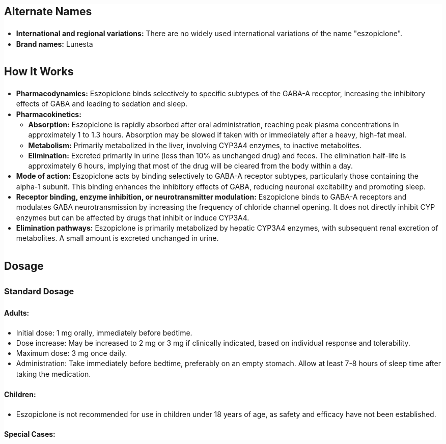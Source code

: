 ## **Alternate Names**

- **International and regional variations:** There are no widely used international variations of the name "eszopiclone".
- **Brand names:** Lunesta


## **How It Works**

- **Pharmacodynamics:** Eszopiclone binds selectively to specific subtypes of the GABA-A receptor, increasing the inhibitory effects of GABA and leading to sedation and sleep.
- **Pharmacokinetics:** 
    - **Absorption:**  Eszopiclone is rapidly absorbed after oral administration, reaching peak plasma concentrations in approximately 1 to 1.3 hours. Absorption may be slowed if taken with or immediately after a heavy, high-fat meal.
    - **Metabolism:** Primarily metabolized in the liver, involving CYP3A4 enzymes, to inactive metabolites.
    - **Elimination:** Excreted primarily in urine (less than 10% as unchanged drug) and feces. The elimination half-life is approximately 6 hours, implying that most of the drug will be cleared from the body within a day.
- **Mode of action:** Eszopiclone acts by binding selectively to GABA-A receptor subtypes, particularly those containing the alpha-1 subunit. This binding enhances the inhibitory effects of GABA, reducing neuronal excitability and promoting sleep.
- **Receptor binding, enzyme inhibition, or neurotransmitter modulation:** Eszopiclone binds to GABA-A receptors and modulates GABA neurotransmission by increasing the frequency of chloride channel opening. It does not directly inhibit CYP enzymes but can be affected by drugs that inhibit or induce CYP3A4.
- **Elimination pathways:** Eszopiclone is primarily metabolized by hepatic CYP3A4 enzymes, with subsequent renal excretion of metabolites. A small amount is excreted unchanged in urine.


## **Dosage**

### **Standard Dosage**

#### **Adults:**

- Initial dose: 1 mg orally, immediately before bedtime.
- Dose increase:  May be increased to 2 mg or 3 mg if clinically indicated, based on individual response and tolerability.
- Maximum dose: 3 mg once daily.
- Administration: Take immediately before bedtime, preferably on an empty stomach. Allow at least 7-8 hours of sleep time after taking the medication.

#### **Children:**

- Eszopiclone is not recommended for use in children under 18 years of age, as safety and efficacy have not been established.


#### **Special Cases:**
